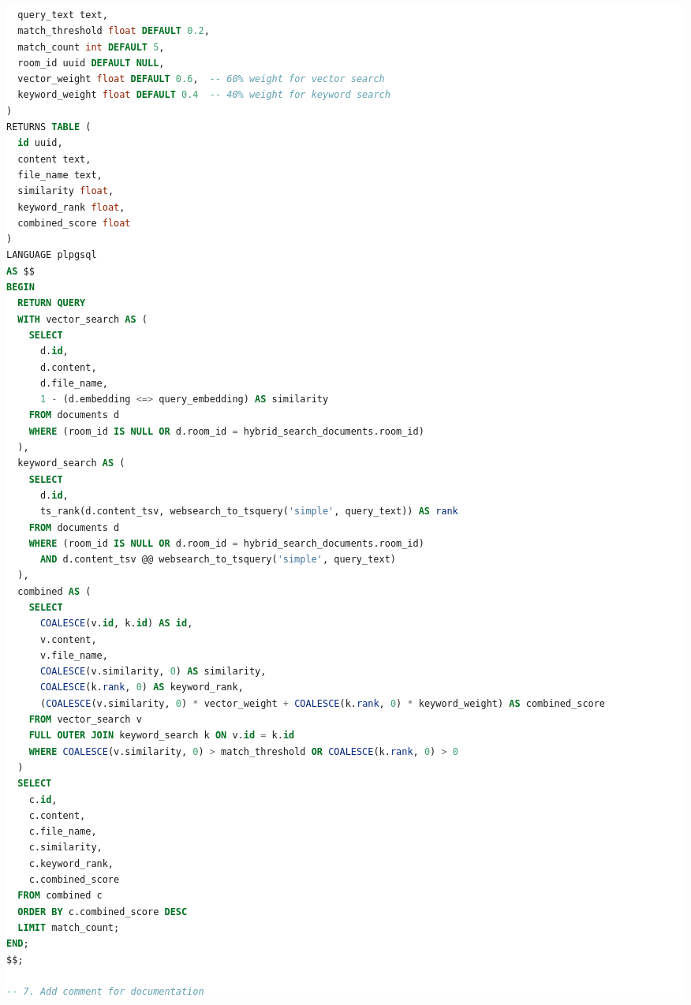 ```sql
  query_text text,
  match_threshold float DEFAULT 0.2,
  match_count int DEFAULT 5,
  room_id uuid DEFAULT NULL,
  vector_weight float DEFAULT 0.6,  -- 60% weight for vector search
  keyword_weight float DEFAULT 0.4  -- 40% weight for keyword search
)
RETURNS TABLE (
  id uuid,
  content text,
  file_name text,
  similarity float,
  keyword_rank float,
  combined_score float
)
LANGUAGE plpgsql
AS $$
BEGIN
  RETURN QUERY
  WITH vector_search AS (
    SELECT
      d.id,
      d.content,
      d.file_name,
      1 - (d.embedding <=> query_embedding) AS similarity
    FROM documents d
    WHERE (room_id IS NULL OR d.room_id = hybrid_search_documents.room_id)
  ),
  keyword_search AS (
    SELECT
      d.id,
      ts_rank(d.content_tsv, websearch_to_tsquery('simple', query_text)) AS rank
    FROM documents d
    WHERE (room_id IS NULL OR d.room_id = hybrid_search_documents.room_id)
      AND d.content_tsv @@ websearch_to_tsquery('simple', query_text)
  ),
  combined AS (
    SELECT
      COALESCE(v.id, k.id) AS id,
      v.content,
      v.file_name,
      COALESCE(v.similarity, 0) AS similarity,
      COALESCE(k.rank, 0) AS keyword_rank,
      (COALESCE(v.similarity, 0) * vector_weight + COALESCE(k.rank, 0) * keyword_weight) AS combined_score
    FROM vector_search v
    FULL OUTER JOIN keyword_search k ON v.id = k.id
    WHERE COALESCE(v.similarity, 0) > match_threshold OR COALESCE(k.rank, 0) > 0
  )
  SELECT
    c.id,
    c.content,
    c.file_name,
    c.similarity,
    c.keyword_rank,
    c.combined_score
  FROM combined c
  ORDER BY c.combined_score DESC
  LIMIT match_count;
END;
$$;

-- 7. Add comment for documentation
```